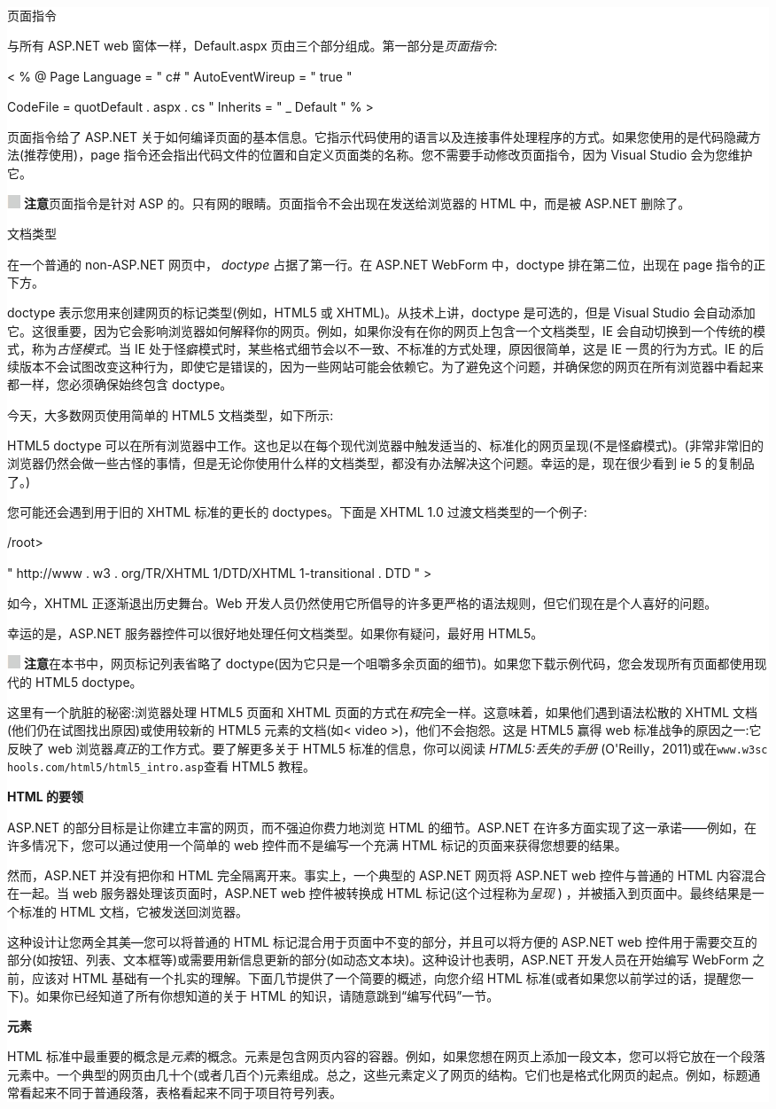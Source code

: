 页面指令

与所有 ASP.NET web 窗体一样，Default.aspx 页由三个部分组成。第一部分是*页面指令*:

< % @ Page Language = " c# " AutoEventWireup = " true "

CodeFile = quotDefault . aspx . cs " Inherits = " _ Default " % >

页面指令给了 ASP.NET 关于如何编译页面的基本信息。它指示代码使用的语言以及连接事件处理程序的方式。如果您使用的是代码隐藏方法(推荐使用)，page 指令还会指出代码文件的位置和自定义页面类的名称。您不需要手动修改页面指令，因为 Visual Studio 会为您维护它。

![image](img/sq.jpg) **注意**页面指令是针对 ASP 的。只有网的眼睛。页面指令不会出现在发送给浏览器的 HTML 中，而是被 ASP.NET 删除了。

文档类型

在一个普通的 non-ASP.NET 网页中， *doctype* 占据了第一行。在 ASP.NET WebForm 中，doctype 排在第二位，出现在 page 指令的正下方。

doctype 表示您用来创建网页的标记类型(例如，HTML5 或 XHTML)。从技术上讲，doctype 是可选的，但是 Visual Studio 会自动添加它。这很重要，因为它会影响浏览器如何解释你的网页。例如，如果你没有在你的网页上包含一个文档类型，IE 会自动切换到一个传统的模式，称为*古怪模式*。当 IE 处于怪癖模式时，某些格式细节会以不一致、不标准的方式处理，原因很简单，这是 IE 一贯的行为方式。IE 的后续版本不会试图改变这种行为，即使它是错误的，因为一些网站可能会依赖它。为了避免这个问题，并确保您的网页在所有浏览器中看起来都一样，您必须确保始终包含 doctype。

今天，大多数网页使用简单的 HTML5 文档类型，如下所示:

HTML5 doctype 可以在所有浏览器中工作。这也足以在每个现代浏览器中触发适当的、标准化的网页呈现(不是怪癖模式)。(非常非常旧的浏览器仍然会做一些古怪的事情，但是无论你使用什么样的文档类型，都没有办法解决这个问题。幸运的是，现在很少看到 ie 5 的复制品了。)

您可能还会遇到用于旧的 XHTML 标准的更长的 doctypes。下面是 XHTML 1.0 过渡文档类型的一个例子:

/root>

" http://www . w3 . org/TR/XHTML 1/DTD/XHTML 1-transitional . DTD " >

如今，XHTML 正逐渐退出历史舞台。Web 开发人员仍然使用它所倡导的许多更严格的语法规则，但它们现在是个人喜好的问题。

幸运的是，ASP.NET 服务器控件可以很好地处理任何文档类型。如果你有疑问，最好用 HTML5。

![image](img/sq.jpg) **注意**在本书中，网页标记列表省略了 doctype(因为它只是一个咀嚼多余页面的细节)。如果您下载示例代码，您会发现所有页面都使用现代的 HTML5 doctype。

这里有一个肮脏的秘密:浏览器处理 HTML5 页面和 XHTML 页面的方式在*和*完全一样。这意味着，如果他们遇到语法松散的 XHTML 文档(他们仍在试图找出原因)或使用较新的 HTML5 元素的文档(如< video >)，他们不会抱怨。这是 HTML5 赢得 web 标准战争的原因之一:它反映了 web 浏览器*真正*的工作方式。要了解更多关于 HTML5 标准的信息，你可以阅读 *HTML5:丢失的手册* (O'Reilly，2011)或在`www.w3schools.com/html5/html5_intro.asp`查看 HTML5 教程。

**HTML 的要领**

ASP.NET 的部分目标是让你建立丰富的网页，而不强迫你费力地浏览 HTML 的细节。ASP.NET 在许多方面实现了这一承诺——例如，在许多情况下，您可以通过使用一个简单的 web 控件而不是编写一个充满 HTML 标记的页面来获得您想要的结果。

然而，ASP.NET 并没有把你和 HTML 完全隔离开来。事实上，一个典型的 ASP.NET 网页将 ASP.NET web 控件与普通的 HTML 内容混合在一起。当 web 服务器处理该页面时，ASP.NET web 控件被转换成 HTML 标记(这个过程称为*呈现* ) ，并被插入到页面中。最终结果是一个标准的 HTML 文档，它被发送回浏览器。

这种设计让您两全其美—您可以将普通的 HTML 标记混合用于页面中不变的部分，并且可以将方便的 ASP.NET web 控件用于需要交互的部分(如按钮、列表、文本框等)或需要用新信息更新的部分(如动态文本块)。这种设计也表明，ASP.NET 开发人员在开始编写 WebForm 之前，应该对 HTML 基础有一个扎实的理解。下面几节提供了一个简要的概述，向您介绍 HTML 标准(或者如果您以前学过的话，提醒您一下)。如果你已经知道了所有你想知道的关于 HTML 的知识，请随意跳到“编写代码”一节。

**元素**

HTML 标准中最重要的概念是*元素*的概念。元素是包含网页内容的容器。例如，如果您想在网页上添加一段文本，您可以将它放在一个段落元素中。一个典型的网页由几十个(或者几百个)元素组成。总之，这些元素定义了网页的结构。它们也是格式化网页的起点。例如，标题通常看起来不同于普通段落，表格看起来不同于项目符号列表。
